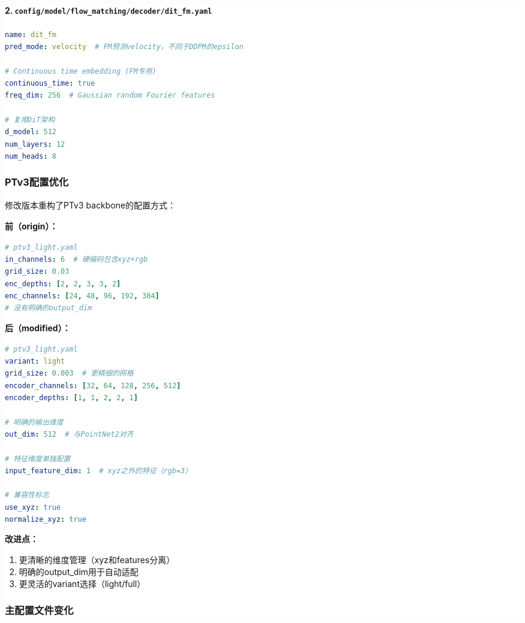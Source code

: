 #### 2. `config/model/flow_matching/decoder/dit_fm.yaml`
```yaml
name: dit_fm
pred_mode: velocity  # FM预测velocity，不同于DDPM的epsilon

# Continuous time embedding (FM专用)
continuous_time: true
freq_dim: 256  # Gaussian random Fourier features

# 复用DiT架构
d_model: 512
num_layers: 12
num_heads: 8
```

### PTv3配置优化

修改版本重构了PTv3 backbone的配置方式：

**前（origin）：**
```yaml
# ptv3_light.yaml
in_channels: 6  # 硬编码包含xyz+rgb
grid_size: 0.03
enc_depths: [2, 2, 3, 3, 2]
enc_channels: [24, 48, 96, 192, 384]
# 没有明确的output_dim
```

**后（modified）：**
```yaml
# ptv3_light.yaml
variant: light
grid_size: 0.003  # 更精细的网格
encoder_channels: [32, 64, 128, 256, 512]
encoder_depths: [1, 1, 2, 2, 1]

# 明确的输出维度
out_dim: 512  # 与PointNet2对齐

# 特征维度单独配置
input_feature_dim: 1  # xyz之外的特征（rgb=3）

# 兼容性标志
use_xyz: true
normalize_xyz: true
```

**改进点：**
1. 更清晰的维度管理（xyz和features分离）
2. 明确的output_dim用于自动适配
3. 更灵活的variant选择（light/full）

### 主配置文件变化
